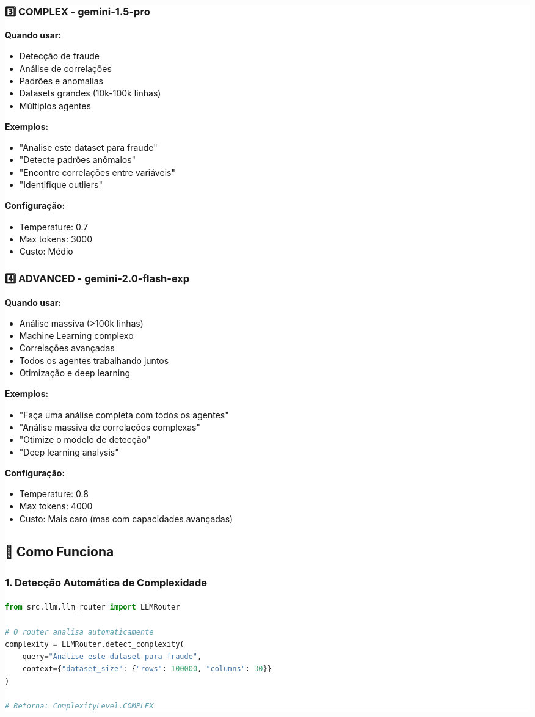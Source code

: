 ### 3️⃣ **COMPLEX** - gemini-1.5-pro
**Quando usar:**
- Detecção de fraude
- Análise de correlações
- Padrões e anomalias
- Datasets grandes (10k-100k linhas)
- Múltiplos agentes

**Exemplos:**
- "Analise este dataset para fraude"
- "Detecte padrões anômalos"
- "Encontre correlações entre variáveis"
- "Identifique outliers"

**Configuração:**
- Temperature: 0.7
- Max tokens: 3000
- Custo: Médio

### 4️⃣ **ADVANCED** - gemini-2.0-flash-exp
**Quando usar:**
- Análise massiva (>100k linhas)
- Machine Learning complexo
- Correlações avançadas
- Todos os agentes trabalhando juntos
- Otimização e deep learning

**Exemplos:**
- "Faça uma análise completa com todos os agentes"
- "Análise massiva de correlações complexas"
- "Otimize o modelo de detecção"
- "Deep learning analysis"

**Configuração:**
- Temperature: 0.8
- Max tokens: 4000
- Custo: Mais caro (mas com capacidades avançadas)

## 🔧 **Como Funciona**

### 1. **Detecção Automática de Complexidade**

```python
from src.llm.llm_router import LLMRouter

# O router analisa automaticamente
complexity = LLMRouter.detect_complexity(
    query="Analise este dataset para fraude",
    context={"dataset_size": {"rows": 100000, "columns": 30}}
)

# Retorna: ComplexityLevel.COMPLEX
```
